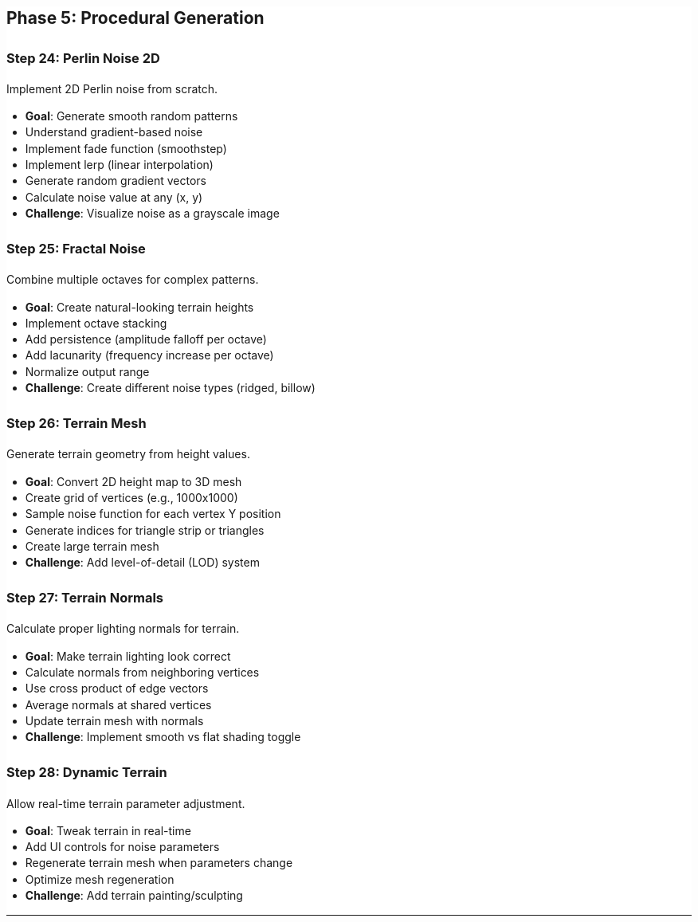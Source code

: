 
## Phase 5: Procedural Generation

### Step 24: Perlin Noise 2D
Implement 2D Perlin noise from scratch.
- **Goal**: Generate smooth random patterns
- Understand gradient-based noise
- Implement fade function (smoothstep)
- Implement lerp (linear interpolation)
- Generate random gradient vectors
- Calculate noise value at any (x, y)
- **Challenge**: Visualize noise as a grayscale image

### Step 25: Fractal Noise
Combine multiple octaves for complex patterns.
- **Goal**: Create natural-looking terrain heights
- Implement octave stacking
- Add persistence (amplitude falloff per octave)
- Add lacunarity (frequency increase per octave)
- Normalize output range
- **Challenge**: Create different noise types (ridged, billow)

### Step 26: Terrain Mesh
Generate terrain geometry from height values.
- **Goal**: Convert 2D height map to 3D mesh
- Create grid of vertices (e.g., 1000x1000)
- Sample noise function for each vertex Y position
- Generate indices for triangle strip or triangles
- Create large terrain mesh
- **Challenge**: Add level-of-detail (LOD) system

### Step 27: Terrain Normals
Calculate proper lighting normals for terrain.
- **Goal**: Make terrain lighting look correct
- Calculate normals from neighboring vertices
- Use cross product of edge vectors
- Average normals at shared vertices
- Update terrain mesh with normals
- **Challenge**: Implement smooth vs flat shading toggle

### Step 28: Dynamic Terrain
Allow real-time terrain parameter adjustment.
- **Goal**: Tweak terrain in real-time
- Add UI controls for noise parameters
- Regenerate terrain mesh when parameters change
- Optimize mesh regeneration
- **Challenge**: Add terrain painting/sculpting

---
